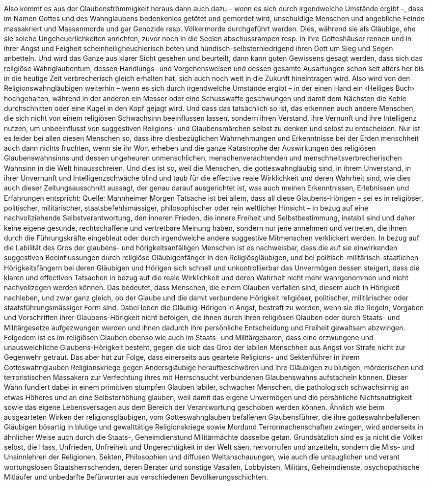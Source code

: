 Also kommt es aus der Glaubensfrömmigkeit heraus dann auch dazu – wenn es sich durch irgendwelche Umstände ergibt –, dass im Namen Gottes und des Wahnglaubens bedenkenlos getötet und gemordet wird, unschuldige Menschen und angebliche Feinde massakriert und Massenmorde und gar Genozide resp. Völkermorde durchgeführt werden. Dies, während sie als Gläubige, ehe sie solche Ungeheuerlichkeiten anrichten, zuvor noch in die Seelen abschussrampen resp. in ihre Gotteshäuser rennen und in ihrer Angst und Feigheit scheinheiligheuchlerisch beten und hündisch-selbsterniedrigend ihren Gott um Sieg und Segen anbetteln. Und wird das Ganze aus klarer Sicht gesehen und beurteilt, dann kann guten Gewissens gesagt werden, dass sich das religiöse Wahnglaubentum, dessen Handlungs- und Vorgehensweisen und dessen gesamte Ausartungen schon seit alters her bis in die heutige Zeit verbrecherisch gleich erhalten hat, sich auch noch weit in die Zukunft hineintragen wird. Also wird von den Religionswahngläubigen weiterhin – wenn es sich durch irgendwelche Umstände ergibt – in der einen Hand ein ‹Heiliges Buch› hochgehalten, während in der anderen ein Messer oder eine Schusswaffe geschwungen und damit dem Nächsten die Kehle durchschnitten oder eine Kugel in den Kopf gejagt wird. Und dass das tatsächlich so ist, das erkennen auch andere Menschen, die sich nicht von einem religiösen Schwachsinn beeinflussen lassen, sondern ihren Verstand, ihre Vernunft und ihre Intelligenz nutzen, um unbeeinflusst von suggestiven Religions- und Glaubensmärchen selbst zu denken und selbst zu entscheiden. Nur ist es leider bei allen diesen Menschen so, dass ihre diesbezüglichen Wahrnehmungen und Erkenntnisse bei der Erden menschheit auch dann nichts fruchten, wenn sie ihr Wort erheben und die ganze Katastrophe der Auswirkungen des religiösen Glaubenswahnsinns und dessen ungeheuren unmenschlichen, menschenverachtenden und menschheitsverbrecherischen Wahnsinn in die Welt hinausschreien. Und dies ist so, weil die Menschen, die gotteswahngläubig sind, in ihrem Unverstand, in ihrer Unvernunft und Intelligenzschwäche blind und taub für die effective reale Wirklichkeit und deren Wahrheit sind, wie dies auch dieser Zeitungsausschnitt aussagt, der genau darauf ausgerichtet ist, was auch meinen Erkenntnissen, Erlebnissen und Erfahrungen entspricht: Quelle: Mannheimer Morgen Tatsache ist bei allem, dass all diese Glaubens-Hörigen – sei es in religiöser, politischer, militärischer, staatsbefehlsmässiger, philosophischer oder rein weltlicher Hinsicht – in bezug auf eine nachvollziehende Selbstverantwortung, den inneren Frieden, die innere Freiheit und Selbstbestimmung, instabil sind und daher keine eigene gesunde, rechtschaffene und vertretbare Meinung haben, sondern nur jene annehmen und vertreten, die ihnen durch die Führungskräfte eingebleut oder durch irgendwelche andere suggestive Mitmenschen verklickert werden.
In bezug auf die Labilität des Gros der glaubens- und hörigkeitsanfälligen Menschen ist es nachweisbar, dass die auf sie einwirkenden suggestiven Beeinflussungen durch religiöse Gläubigenfänger in den Religiösgläubigen, und bei politisch-militärisch-staatlichen Hörigkeitsfängern bei deren Gläubigen und Hörigen sich schnell und unkontrollierbar das Unvermögen dessen steigert, dass die klaren und effectiven Tatsachen in bezug auf die reale Wirklichkeit und deren Wahrheit nicht mehr wahrgenommen und nicht nachvollzogen werden können.
Das bedeutet, dass Menschen, die einem Glauben verfallen sind, diesem auch in Hörigkeit nachleben, und zwar ganz gleich, ob der Glaube und die damit verbundene Hörigkeit religiöser, politischer, militärischer oder staatsführungsmässiger Form sind. Dabei leben die Gläubig-Hörigen in Angst, bestraft zu werden, wenn sie die Regeln, Vorgaben und Vorschriften ihrer Glaubens-Hörigkeit nicht befolgen, die ihnen durch ihren religiösen Glauben oder durch Staats- und Militärgesetze aufgezwungen werden und ihnen dadurch ihre persönliche Entscheidung und Freiheit gewaltsam abzwingen. Folgedem ist es im religiösen Glauben ebenso wie auch im Staats- und Militärgebaren, dass eine erzwungene und unausweichliche Glaubens-Hörigkeit besteht, gegen die sich das Gros der labilen Menschheit aus Angst vor Strafe nicht zur Gegenwehr getraut. Das aber hat zur Folge, dass einerseits aus geartete Religions- und Sektenführer in ihrem Gotteswahnglauben Religionskriege gegen Andersgläubige heraufbeschwören und ihre Gläubigen zu blutigen, mörderischen und terroristischen Massakern zur Verfechtung ihres mit Herrschsucht verbundenen Glaubenswahns aufstacheln können. Dieser Wahn fundiert dabei in einem primitiven stumpfen Glauben labiler, schwacher Menschen, die pathologisch schwachsinnig an etwas Höheres und an eine Selbsterhöhung glauben, weil damit das eigene Unvermögen und die persönliche Nichtsnutzigkeit sowie das eigene Lebensversagen aus dem Bereich der Verantwortung geschoben werden können.
Ähnlich wie beim ausgearteten Wirken der religionsgläubigen, vom Gotteswahnglauben befallenen Glaubensführer, die ihre gotteswahnbefallenen Gläubigen bösartig in blutige und gewalttätige Religionskriege sowie Mordund Terrormachenschaften zwingen, wird anderseits in ähnlicher Weise auch durch die Staats-, Geheimdienstund Militärmächte dasselbe getan. Grundsätzlich sind es ja nicht die Völker selbst, die Hass, Unfrieden, Unfreiheit und Ungerechtigkeit in der Welt säen, hervorrufen und anzetteln, sondern die Miss- und Unsinnlehren der Religionen, Sekten, Philosophien und diffusen Weltanschauungen, wie auch die untauglichen und verant wortungslosen Staatsherrschenden, deren Berater und sonstige Vasallen, Lobbyisten, Militärs, Geheimdienste, psychopathische Mitläufer und unbedarfte Befürworter aus verschiedenen Bevölkerungsschichten.